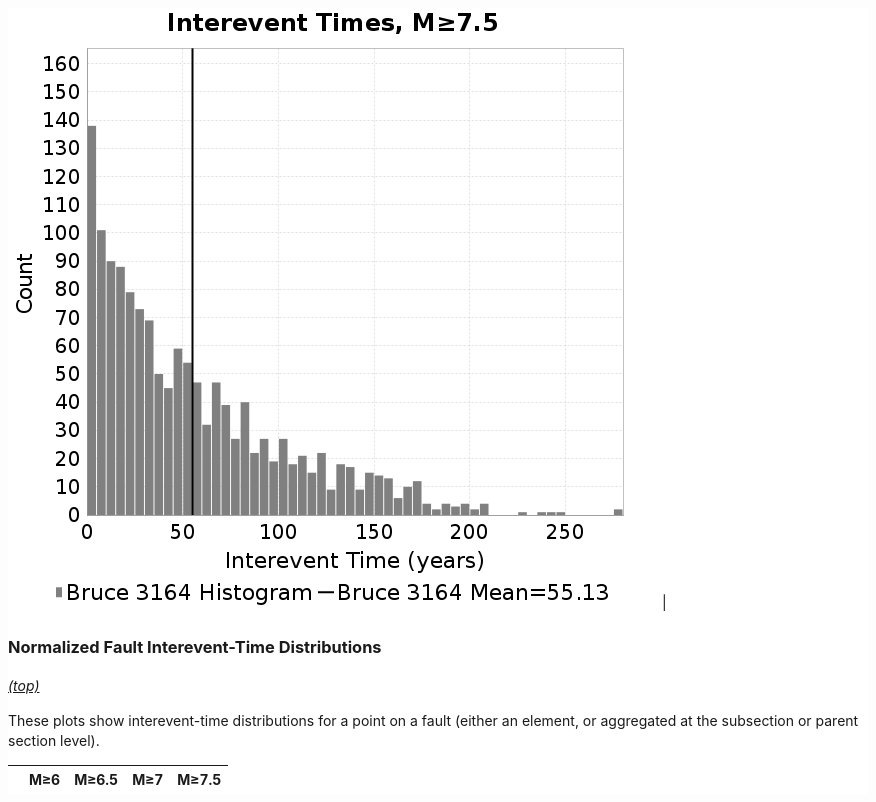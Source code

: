 ![Interevent Times](resources/interevent_times_m7.5.png) |
### Normalized Fault Interevent-Time Distributions
*[(top)](#bruce-3164)*

These plots show interevent-time distributions for a point on a fault (either an element,  or aggregated at the subsection or parent section level).

|  | **M≥6** | **M≥6.5** | **M≥7** | **M≥7.5** |
|-----|-----|-----|-----|-----|